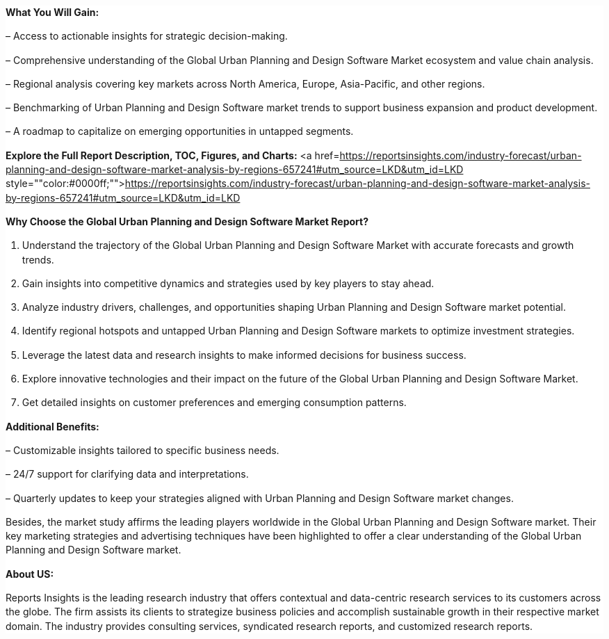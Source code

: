 <strong>What You Will Gain:</strong>

– Access to actionable insights for strategic decision-making.

– Comprehensive understanding of the Global Urban Planning and Design Software Market ecosystem and value chain analysis.

– Regional analysis covering key markets across North America, Europe, Asia-Pacific, and other regions.

– Benchmarking of Urban Planning and Design Software market trends to support business expansion and product development.

– A roadmap to capitalize on emerging opportunities in untapped segments.

<strong>Explore the Full Report Description, TOC, Figures, and Charts:</strong>
<a href=https://reportsinsights.com/industry-forecast/urban-planning-and-design-software-market-analysis-by-regions-657241#utm_source=LKD&utm_id=LKD style=""color:#0000ff;"">https://reportsinsights.com/industry-forecast/urban-planning-and-design-software-market-analysis-by-regions-657241#utm_source=LKD&utm_id=LKD</a>

<strong>Why Choose the Global Urban Planning and Design Software Market Report?</strong>

1. Understand the trajectory of the Global Urban Planning and Design Software Market with accurate forecasts and growth trends.

2. Gain insights into competitive dynamics and strategies used by key players to stay ahead.

3. Analyze industry drivers, challenges, and opportunities shaping Urban Planning and Design Software market potential.

4. Identify regional hotspots and untapped Urban Planning and Design Software markets to optimize investment strategies.

5. Leverage the latest data and research insights to make informed decisions for business success.

6. Explore innovative technologies and their impact on the future of the Global Urban Planning and Design Software Market.

7. Get detailed insights on customer preferences and emerging consumption patterns.

<strong>Additional Benefits:</strong>

– Customizable insights tailored to specific business needs.

– 24/7 support for clarifying data and interpretations.

– Quarterly updates to keep your strategies aligned with Urban Planning and Design Software market changes.

Besides, the market study affirms the leading players worldwide in the Global Urban Planning and Design Software market. Their key marketing strategies and advertising techniques have been highlighted to offer a clear understanding of the Global Urban Planning and Design Software market.

<strong><strong>About US</strong>:</strong>

Reports Insights is the leading research industry that offers contextual and data-centric research services to its customers across the globe. The firm assists its clients to strategize business policies and accomplish sustainable growth in their respective market domain. The industry provides consulting services, syndicated research reports, and customized research reports.
